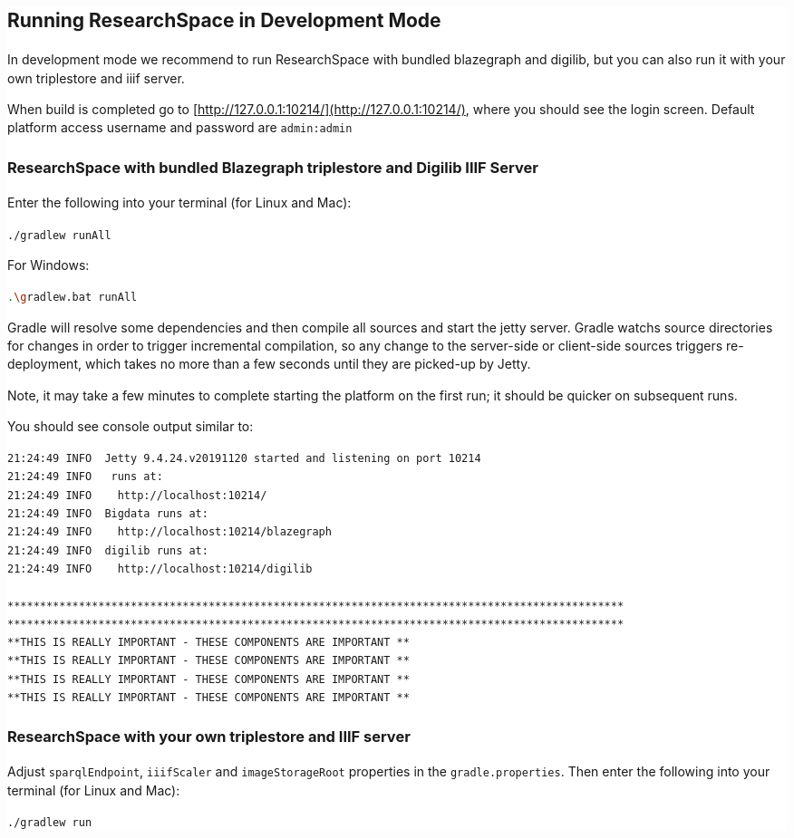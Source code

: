 ## Running ResearchSpace in Development Mode

In development mode we recommend to run ResearchSpace with bundled blazegraph and digilib, but you can also run it with your own triplestore and iiif server.

When build is completed go to [http://127.0.0.1:10214/](http://127.0.0.1:10214/), where you should see the login screen. Default platform access username and password are  `admin:admin`

### ResearchSpace with bundled Blazegraph triplestore and Digilib IIIF Server

Enter the following into your terminal (for Linux and Mac):

```sh
./gradlew runAll
```

For Windows:
```sh
.\gradlew.bat runAll
```

Gradle will resolve some dependencies and then compile all sources and start the jetty server. Gradle watchs source directories for changes in order to trigger incremental compilation, so any change to the server-side or client-side sources triggers re-deployment, which takes no more than a few seconds until they are picked-up by Jetty.

Note, it may take a few minutes to complete starting the platform on the first run; it should be quicker on subsequent runs.

You should see console output similar to:

```
21:24:49 INFO  Jetty 9.4.24.v20191120 started and listening on port 10214
21:24:49 INFO   runs at:
21:24:49 INFO    http://localhost:10214/
21:24:49 INFO  Bigdata runs at:
21:24:49 INFO    http://localhost:10214/blazegraph
21:24:49 INFO  digilib runs at:
21:24:49 INFO    http://localhost:10214/digilib

***********************************************************************************************
***********************************************************************************************
**THIS IS REALLY IMPORTANT - THESE COMPONENTS ARE IMPORTANT **
**THIS IS REALLY IMPORTANT - THESE COMPONENTS ARE IMPORTANT **
**THIS IS REALLY IMPORTANT - THESE COMPONENTS ARE IMPORTANT **
**THIS IS REALLY IMPORTANT - THESE COMPONENTS ARE IMPORTANT **
```

### ResearchSpace with your own triplestore and IIIF server

Adjust `sparqlEndpoint`, `iiifScaler` and `imageStorageRoot` properties in the `gradle.properties`.
Then enter the following into your terminal (for Linux and Mac):

```sh
./gradlew run
```

